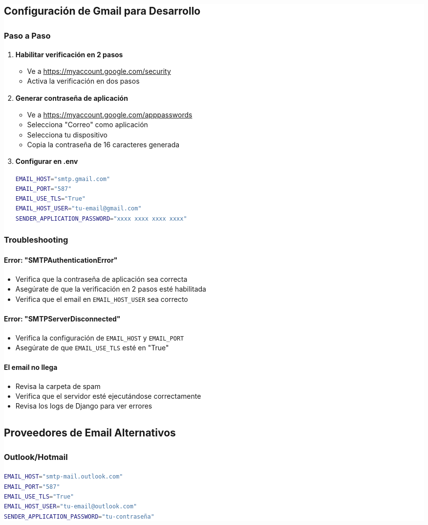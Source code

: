 ## Configuración de Gmail para Desarrollo

### Paso a Paso

1. **Habilitar verificación en 2 pasos**

   - Ve a https://myaccount.google.com/security
   - Activa la verificación en dos pasos

2. **Generar contraseña de aplicación**

   - Ve a https://myaccount.google.com/apppasswords
   - Selecciona "Correo" como aplicación
   - Selecciona tu dispositivo
   - Copia la contraseña de 16 caracteres generada

3. **Configurar en .env**
   ```bash
   EMAIL_HOST="smtp.gmail.com"
   EMAIL_PORT="587"
   EMAIL_USE_TLS="True"
   EMAIL_HOST_USER="tu-email@gmail.com"
   SENDER_APPLICATION_PASSWORD="xxxx xxxx xxxx xxxx"
   ```

### Troubleshooting

#### Error: "SMTPAuthenticationError"

- Verifica que la contraseña de aplicación sea correcta
- Asegúrate de que la verificación en 2 pasos esté habilitada
- Verifica que el email en `EMAIL_HOST_USER` sea correcto

#### Error: "SMTPServerDisconnected"

- Verifica la configuración de `EMAIL_HOST` y `EMAIL_PORT`
- Asegúrate de que `EMAIL_USE_TLS` esté en "True"

#### El email no llega

- Revisa la carpeta de spam
- Verifica que el servidor esté ejecutándose correctamente
- Revisa los logs de Django para ver errores

## Proveedores de Email Alternativos

### Outlook/Hotmail

```bash
EMAIL_HOST="smtp-mail.outlook.com"
EMAIL_PORT="587"
EMAIL_USE_TLS="True"
EMAIL_HOST_USER="tu-email@outlook.com"
SENDER_APPLICATION_PASSWORD="tu-contraseña"
```
